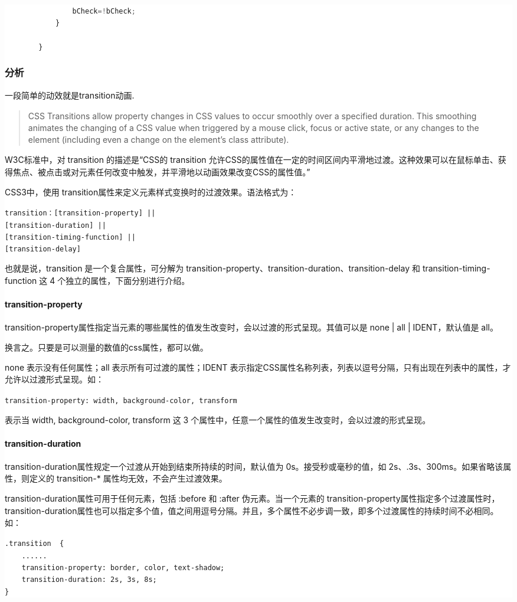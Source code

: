 ```javascript
                bCheck=!bCheck;
            }

        }
```



### 分析

一段简单的动效就是transition动画.



>CSS Transitions allow property changes in CSS values to occur smoothly over a specified duration. This smoothing animates the changing of a CSS value when triggered by a mouse click, focus or active state, or any changes to the element (including even a change on the element’s class attribute). 

W3C标准中，对 transition 的描述是“CSS的 transition 允许CSS的属性值在一定的时间区间内平滑地过渡。这种效果可以在鼠标单击、获得焦点、被点击或对元素任何改变中触发，并平滑地以动画效果改变CSS的属性值。”



CSS3中，使用 transition属性来定义元素样式变换时的过渡效果。语法格式为：

```
transition：[transition-property] ||
[transition-duration] ||
[transition-timing-function] ||
[transition-delay]
```

也就是说，transition 是一个复合属性，可分解为 transition-property、transition-duration、transition-delay 和 transition-timing-function 这 4 个独立的属性，下面分别进行介绍。



#### transition-property

transition-property属性指定当元素的哪些属性的值发生改变时，会以过渡的形式呈现。其值可以是 none | all | IDENT，默认值是 all。

换言之。只要是可以测量的数值的css属性，都可以做。

none 表示没有任何属性；all 表示所有可过渡的属性；IDENT 表示指定CSS属性名称列表，列表以逗号分隔，只有出现在列表中的属性，才允许以过渡形式呈现。如：

```
transition-property: width, background-color, transform
```

表示当 width, background-color, transform 这 3 个属性中，任意一个属性的值发生改变时，会以过渡的形式呈现。



#### transition-duration

transition-duration属性规定一个过渡从开始到结束所持续的时间，默认值为 0s。接受秒或毫秒的值，如 2s、.3s、300ms。如果省略该属性，则定义的 transition-* 属性均无效，不会产生过渡效果。

transition-duration属性可用于任何元素，包括 :before 和 :after 伪元素。当一个元素的 transition-property属性指定多个过渡属性时，transition-duration属性也可以指定多个值，值之间用逗号分隔。并且，多个属性不必步调一致，即多个过渡属性的持续时间不必相同。如：

```
.transition  {
	......
	transition-property: border, color, text-shadow;
	transition-duration: 2s, 3s, 8s;
}

```
